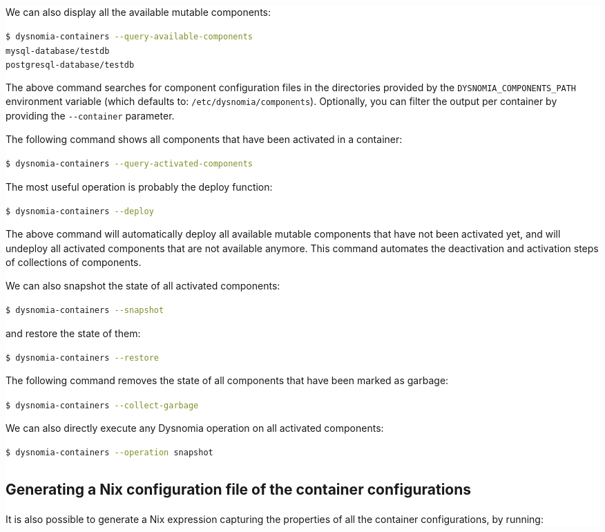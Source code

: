 We can also display all the available mutable components:

```bash
$ dysnomia-containers --query-available-components
mysql-database/testdb
postgresql-database/testdb
```

The above command searches for component configuration files in the directories
provided by the `DYSNOMIA_COMPONENTS_PATH` environment variable (which defaults
to: `/etc/dysnomia/components`). Optionally, you can filter the output per
container by providing the `--container` parameter.

The following command shows all components that have been activated in a
container:

```bash
$ dysnomia-containers --query-activated-components
```

The most useful operation is probably the deploy function:

```bash
$ dysnomia-containers --deploy
```

The above command will automatically deploy all available mutable components
that have not been activated yet, and will undeploy all activated components
that are not available anymore. This command automates the deactivation and
activation steps of collections of components.

We can also snapshot the state of all activated components:

```bash
$ dysnomia-containers --snapshot
```

and restore the state of them:

```bash
$ dysnomia-containers --restore
```

The following command removes the state of all components that have been marked
as garbage:

```bash
$ dysnomia-containers --collect-garbage
```

We can also directly execute any Dysnomia operation on all activated components:

```bash
$ dysnomia-containers --operation snapshot
```

Generating a Nix configuration file of the container configurations
-------------------------------------------------------------------
It is also possible to generate a Nix expression capturing the properties of all
the container configurations, by running:
